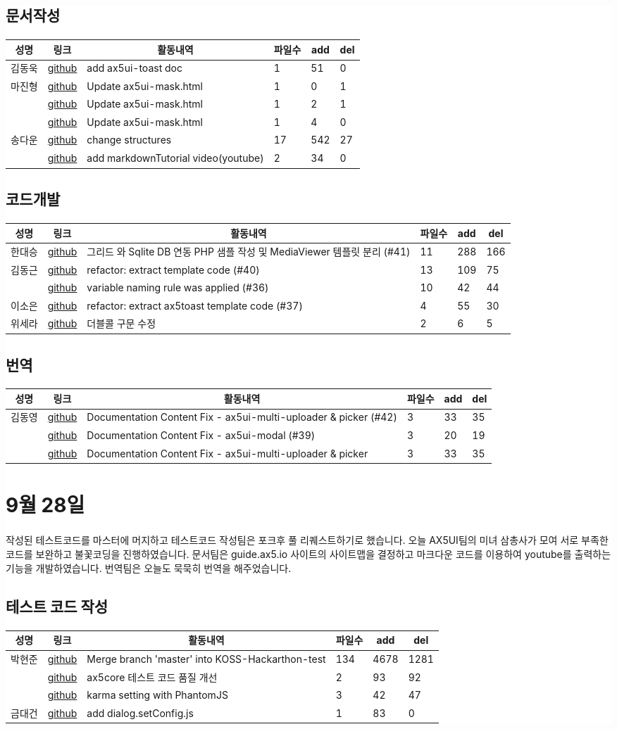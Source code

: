 ## 문서작성
|성명|링크|활동내역|파일수|add|del|
|---|---|---|---|---|---|
|김동욱|[github](https://github.com/kosslab-kr/ax5ui-quick-start/commit/1d3ca47a825dfb628ba2fbe734759202fff3b2b4)|add ax5ui-toast doc|1|51|0|
|마진형|[github](https://github.com/kosslab-kr/ax5ui-quick-start/commit/905f916b8eb07310b3bf9da04b3b8f260b2b375d)|Update ax5ui-mask.html|1|0|1|
| |[github](https://github.com/kosslab-kr/ax5ui-quick-start/commit/25d394a3f83a3d3eb2db67738f45b531992d1024)|Update ax5ui-mask.html|1|2|1|
| |[github](https://github.com/kosslab-kr/ax5ui-quick-start/commit/4c1683051c83acf6b765bb2aadff226f9850e1ca)|Update ax5ui-mask.html|1|4|0|
|송다운|[github](https://github.com/kosslab-kr/ax5ui-quick-start/commit/c855efbf99282e3f5dfacf4eeb19ef82d73b16a2)|change structures|17|542|27|
| |[github](https://github.com/kosslab-kr/ax5ui-quick-start/commit/8120648c0547133cecacc04c4b1c078ae0e946b1)|add markdownTutorial video(youtube)|2|34|0|

## 코드개발
|성명|링크|활동내역|파일수|add|del|
|---|---|---|---|---|---|
|한대승|[github](https://github.com/ax5ui/ax5ui-kernel/commit/5d45e99b20e1557c5db8b8f4c7b896758a44d703)|그리드 와 Sqlite DB 연동 PHP 샘플 작성 및 MediaViewer 템플릿 분리 (#41)|11|288|166|
|김동근|[github](https://github.com/ax5ui/ax5ui-kernel/commit/fb98f81b4dc801c85c974400b1fac4f46e88df4c)|refactor: extract template code (#40)|13|109|75|
| |[github](https://github.com/ax5ui/ax5ui-kernel/commit/3229d4f5c451b69f3d6af5b235f96dd400a04596)|variable naming rule was applied (#36)|10|42|44|
|이소은|[github](https://github.com/ax5ui/ax5ui-kernel/commit/457dfd2b3f485b597be7f8b15173b6397fa08334)|refactor: extract ax5toast template code (#37)|4|55|30|
|위세라|[github](https://github.com/sera0731/ax5docs/commit/c828bba50ad59f5cf5475feb6a7babac67b79b68)|더블콜 구문 수정|2|6|5|

## 번역
|성명|링크|활동내역|파일수|add|del|
|---|---|---|---|---|---|
|김동영|[github](https://github.com/ax5ui/ax5ui-kernel/commit/e482f4c0afaaf5f627e7446d4ed888b05c01711a)|Documentation Content Fix - ax5ui-multi-uploader & picker (#42)|3|33|35|
| |[github](https://github.com/ax5ui/ax5ui-kernel/commit/5068a7b1e19b280c4776c94d2ed7b511fbb4d3cf)|Documentation Content Fix - ax5ui-modal (#39)|3|20|19|
| |[github](https://github.com/ax5ui/ax5ui-kernel/commit/e482f4c0afaaf5f627e7446d4ed888b05c01711a)|Documentation Content Fix - ax5ui-multi-uploader & picker|3|33|35|

# 9월 28일
작성된 테스트코드를 마스터에 머지하고 테스트코드 작성팀은 포크후 풀 리퀘스트하기로 했습니다.
오늘 AX5UI팀의 미녀 삼총사가 모여 서로 부족한 코드를 보완하고 불꽃코딩을 진행하였습니다.
문서팀은 guide.ax5.io 사이트의 사이트맵을 결정하고 마크다운 코드를 이용하여 youtube를 출력하는 기능을 개발하였습니다.
번역팀은 오늘도 묵묵히 번역을 해주었습니다.

## 테스트 코드 작성
|성명|링크|활동내역|파일수|add|del|
|---|---|---|---|---|---|
|박현준|[github](https://github.com/ax5ui/ax5ui-kernel/commit/01c33f865e067c99e44095908fa72bedb0b2b540)|Merge branch 'master' into KOSS-Hackarthon-test|134|4678|1281|
| |[github](https://github.com/ax5ui/ax5ui-kernel/commit/fbb36c4e3fbccfbb8ee428904deb508aa3b5579d)|ax5core 테스트 코드 품질 개선|2|93|92|
| |[github](https://github.com/ax5ui/ax5ui-kernel/commit/ba4aeeac76e2ccbc5cae00b254e9969a7c21e7fd)|karma setting with PhantomJS|3|42|47|
|금대건|[github](https://github.com/ax5ui/ax5ui-kernel/commit/68613a1ef1b179e4bf83f4bbf254a736c12b9c07)|add dialog.setConfig.js|1|83|0|
